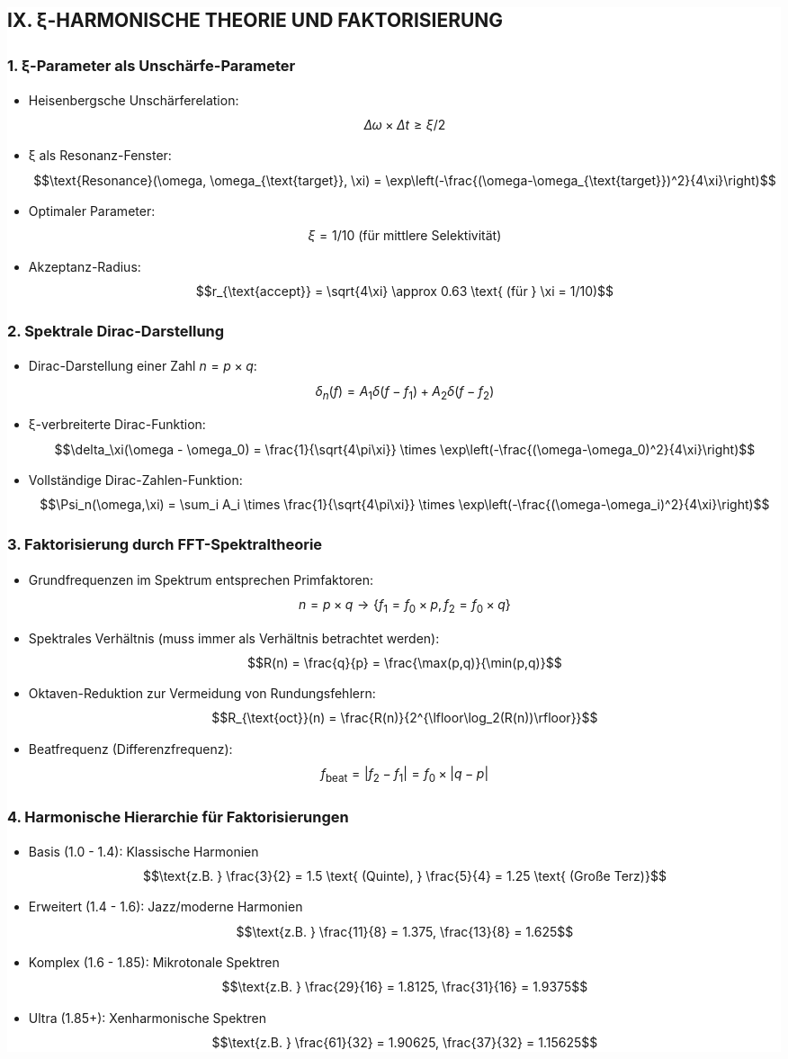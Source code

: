 ## IX. ξ-HARMONISCHE THEORIE UND FAKTORISIERUNG

### 1. ξ-Parameter als Unschärfe-Parameter
- Heisenbergsche Unschärferelation:
  $$\Delta\omega \times \Delta t \geq \xi/2$$

- ξ als Resonanz-Fenster:
  $$\text{Resonance}(\omega, \omega_{\text{target}}, \xi) = \exp\left(-\frac{(\omega-\omega_{\text{target}})^2}{4\xi}\right)$$

- Optimaler Parameter:
  $$\xi = 1/10 \text{ (für mittlere Selektivität)}$$

- Akzeptanz-Radius:
  $$r_{\text{accept}} = \sqrt{4\xi} \approx 0.63 \text{ (für } \xi = 1/10)$$

### 2. Spektrale Dirac-Darstellung
- Dirac-Darstellung einer Zahl $n = p \times q$:
  $$\delta_n(f) = A_1\delta(f - f_1) + A_2\delta(f - f_2)$$

- ξ-verbreiterte Dirac-Funktion:
  $$\delta_\xi(\omega - \omega_0) = \frac{1}{\sqrt{4\pi\xi}} \times \exp\left(-\frac{(\omega-\omega_0)^2}{4\xi}\right)$$

- Vollständige Dirac-Zahlen-Funktion:
  $$\Psi_n(\omega,\xi) = \sum_i A_i \times \frac{1}{\sqrt{4\pi\xi}} \times \exp\left(-\frac{(\omega-\omega_i)^2}{4\xi}\right)$$

### 3. Faktorisierung durch FFT-Spektraltheorie
- Grundfrequenzen im Spektrum entsprechen Primfaktoren:
  $$n = p \times q \rightarrow \{f_1 = f_0 \times p, f_2 = f_0 \times q\}$$

- Spektrales Verhältnis (muss immer als Verhältnis betrachtet werden):
  $$R(n) = \frac{q}{p} = \frac{\max(p,q)}{\min(p,q)}$$

- Oktaven-Reduktion zur Vermeidung von Rundungsfehlern:
  $$R_{\text{oct}}(n) = \frac{R(n)}{2^{\lfloor\log_2(R(n))\rfloor}}$$

- Beatfrequenz (Differenzfrequenz):
  $$f_{\text{beat}} = |f_2 - f_1| = f_0 \times |q - p|$$

### 4. Harmonische Hierarchie für Faktorisierungen
- Basis (1.0 - 1.4): Klassische Harmonien
  $$\text{z.B. } \frac{3}{2} = 1.5 \text{ (Quinte), } \frac{5}{4} = 1.25 \text{ (Große Terz)}$$

- Erweitert (1.4 - 1.6): Jazz/moderne Harmonien
  $$\text{z.B. } \frac{11}{8} = 1.375, \frac{13}{8} = 1.625$$

- Komplex (1.6 - 1.85): Mikrotonale Spektren
  $$\text{z.B. } \frac{29}{16} = 1.8125, \frac{31}{16} = 1.9375$$

- Ultra (1.85+): Xenharmonische Spektren
  $$\text{z.B. } \frac{61}{32} = 1.90625, \frac{37}{32} = 1.15625$$
